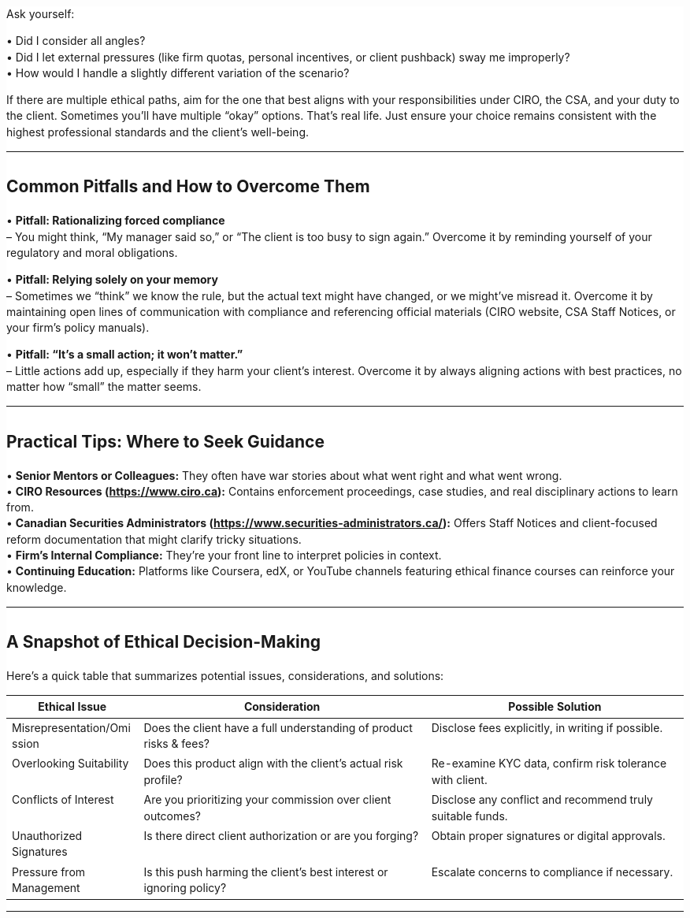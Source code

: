 Ask yourself:

• Did I consider all angles?  
• Did I let external pressures (like firm quotas, personal incentives, or client pushback) sway me improperly?  
• How would I handle a slightly different variation of the scenario?  

If there are multiple ethical paths, aim for the one that best aligns with your responsibilities under CIRO, the CSA, and your duty to the client. Sometimes you’ll have multiple “okay” options. That’s real life. Just ensure your choice remains consistent with the highest professional standards and the client’s well-being.

---

## Common Pitfalls and How to Overcome Them

• **Pitfall: Rationalizing forced compliance**  
  – You might think, “My manager said so,” or “The client is too busy to sign again.” Overcome it by reminding yourself of your regulatory and moral obligations.

• **Pitfall: Relying solely on your memory**  
  – Sometimes we “think” we know the rule, but the actual text might have changed, or we might’ve misread it. Overcome it by maintaining open lines of communication with compliance and referencing official materials (CIRO website, CSA Staff Notices, or your firm’s policy manuals).

• **Pitfall: “It’s a small action; it won’t matter.”**  
  – Little actions add up, especially if they harm your client’s interest. Overcome it by always aligning actions with best practices, no matter how “small” the matter seems.

---

## Practical Tips: Where to Seek Guidance

• **Senior Mentors or Colleagues:** They often have war stories about what went right and what went wrong.  
• **CIRO Resources (https://www.ciro.ca):** Contains enforcement proceedings, case studies, and real disciplinary actions to learn from.  
• **Canadian Securities Administrators (https://www.securities-administrators.ca/):** Offers Staff Notices and client-focused reform documentation that might clarify tricky situations.  
• **Firm’s Internal Compliance:** They’re your front line to interpret policies in context.  
• **Continuing Education:** Platforms like Coursera, edX, or YouTube channels featuring ethical finance courses can reinforce your knowledge.

---

## A Snapshot of Ethical Decision-Making

Here’s a quick table that summarizes potential issues, considerations, and solutions:

| Ethical Issue                 | Consideration                                                       | Possible Solution                                         |
|-------------------------------|---------------------------------------------------------------------|-----------------------------------------------------------|
| Misrepresentation/Omission    | Does the client have a full understanding of product risks & fees?  | Disclose fees explicitly, in writing if possible.         |
| Overlooking Suitability       | Does this product align with the client’s actual risk profile?       | Re-examine KYC data, confirm risk tolerance with client.  |
| Conflicts of Interest         | Are you prioritizing your commission over client outcomes?          | Disclose any conflict and recommend truly suitable funds. |
| Unauthorized Signatures       | Is there direct client authorization or are you forging?            | Obtain proper signatures or digital approvals.            |
| Pressure from Management      | Is this push harming the client’s best interest or ignoring policy? | Escalate concerns to compliance if necessary.            |

---